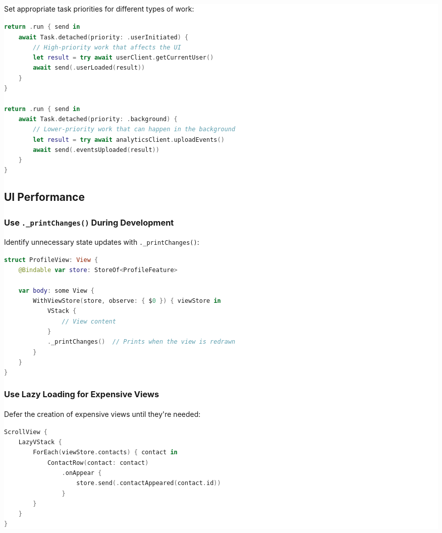 Set appropriate task priorities for different types of work:

```swift
return .run { send in
    await Task.detached(priority: .userInitiated) {
        // High-priority work that affects the UI
        let result = try await userClient.getCurrentUser()
        await send(.userLoaded(result))
    }
}

return .run { send in
    await Task.detached(priority: .background) {
        // Lower-priority work that can happen in the background
        let result = try await analyticsClient.uploadEvents()
        await send(.eventsUploaded(result))
    }
}
```

## UI Performance

### Use `._printChanges()` During Development

Identify unnecessary state updates with `._printChanges()`:

```swift
struct ProfileView: View {
    @Bindable var store: StoreOf<ProfileFeature>

    var body: some View {
        WithViewStore(store, observe: { $0 }) { viewStore in
            VStack {
                // View content
            }
            ._printChanges()  // Prints when the view is redrawn
        }
    }
}
```

### Use Lazy Loading for Expensive Views

Defer the creation of expensive views until they're needed:

```swift
ScrollView {
    LazyVStack {
        ForEach(viewStore.contacts) { contact in
            ContactRow(contact: contact)
                .onAppear {
                    store.send(.contactAppeared(contact.id))
                }
        }
    }
}
```
